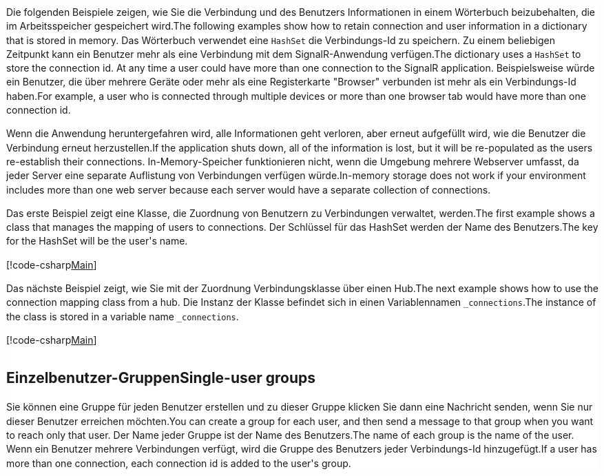 <span data-ttu-id="9f48e-149">Die folgenden Beispiele zeigen, wie Sie die Verbindung und des Benutzers Informationen in einem Wörterbuch beizubehalten, die im Arbeitsspeicher gespeichert wird.</span><span class="sxs-lookup"><span data-stu-id="9f48e-149">The following examples show how to retain connection and user information in a dictionary that is stored in memory.</span></span> <span data-ttu-id="9f48e-150">Das Wörterbuch verwendet eine `HashSet` die Verbindungs-Id zu speichern. Zu einem beliebigen Zeitpunkt kann ein Benutzer mehr als eine Verbindung mit dem SignalR-Anwendung verfügen.</span><span class="sxs-lookup"><span data-stu-id="9f48e-150">The dictionary uses a `HashSet` to store the connection id. At any time a user could have more than one connection to the SignalR application.</span></span> <span data-ttu-id="9f48e-151">Beispielsweise würde ein Benutzer, die über mehrere Geräte oder mehr als eine Registerkarte "Browser" verbunden ist mehr als ein Verbindungs-Id haben.</span><span class="sxs-lookup"><span data-stu-id="9f48e-151">For example, a user who is connected through multiple devices or more than one browser tab would have more than one connection id.</span></span>

<span data-ttu-id="9f48e-152">Wenn die Anwendung heruntergefahren wird, alle Informationen geht verloren, aber erneut aufgefüllt wird, wie die Benutzer die Verbindung erneut herzustellen.</span><span class="sxs-lookup"><span data-stu-id="9f48e-152">If the application shuts down, all of the information is lost, but it will be re-populated as the users re-establish their connections.</span></span> <span data-ttu-id="9f48e-153">In-Memory-Speicher funktionieren nicht, wenn die Umgebung mehrere Webserver umfasst, da jeder Server eine separate Auflistung von Verbindungen verfügen würde.</span><span class="sxs-lookup"><span data-stu-id="9f48e-153">In-memory storage does not work if your environment includes more than one web server because each server would have a separate collection of connections.</span></span>

<span data-ttu-id="9f48e-154">Das erste Beispiel zeigt eine Klasse, die Zuordnung von Benutzern zu Verbindungen verwaltet, werden.</span><span class="sxs-lookup"><span data-stu-id="9f48e-154">The first example shows a class that manages the mapping of users to connections.</span></span> <span data-ttu-id="9f48e-155">Der Schlüssel für das HashSet werden der Name des Benutzers.</span><span class="sxs-lookup"><span data-stu-id="9f48e-155">The key for the HashSet will be the user's name.</span></span>

[!code-csharp[Main](mapping-users-to-connections/samples/sample4.cs)]

<span data-ttu-id="9f48e-156">Das nächste Beispiel zeigt, wie Sie mit der Zuordnung Verbindungsklasse über einen Hub.</span><span class="sxs-lookup"><span data-stu-id="9f48e-156">The next example shows how to use the connection mapping class from a hub.</span></span> <span data-ttu-id="9f48e-157">Die Instanz der Klasse befindet sich in einen Variablennamen `_connections`.</span><span class="sxs-lookup"><span data-stu-id="9f48e-157">The instance of the class is stored in a variable name `_connections`.</span></span>

[!code-csharp[Main](mapping-users-to-connections/samples/sample5.cs)]

<a id="groups"></a>

## <a name="single-user-groups"></a><span data-ttu-id="9f48e-158">Einzelbenutzer-Gruppen</span><span class="sxs-lookup"><span data-stu-id="9f48e-158">Single-user groups</span></span>

<span data-ttu-id="9f48e-159">Sie können eine Gruppe für jeden Benutzer erstellen und zu dieser Gruppe klicken Sie dann eine Nachricht senden, wenn Sie nur dieser Benutzer erreichen möchten.</span><span class="sxs-lookup"><span data-stu-id="9f48e-159">You can create a group for each user, and then send a message to that group when you want to reach only that user.</span></span> <span data-ttu-id="9f48e-160">Der Name jeder Gruppe ist der Name des Benutzers.</span><span class="sxs-lookup"><span data-stu-id="9f48e-160">The name of each group is the name of the user.</span></span> <span data-ttu-id="9f48e-161">Wenn ein Benutzer mehrere Verbindungen verfügt, wird die Gruppe des Benutzers jeder Verbindungs-Id hinzugefügt.</span><span class="sxs-lookup"><span data-stu-id="9f48e-161">If a user has more than one connection, each connection id is added to the user's group.</span></span>
